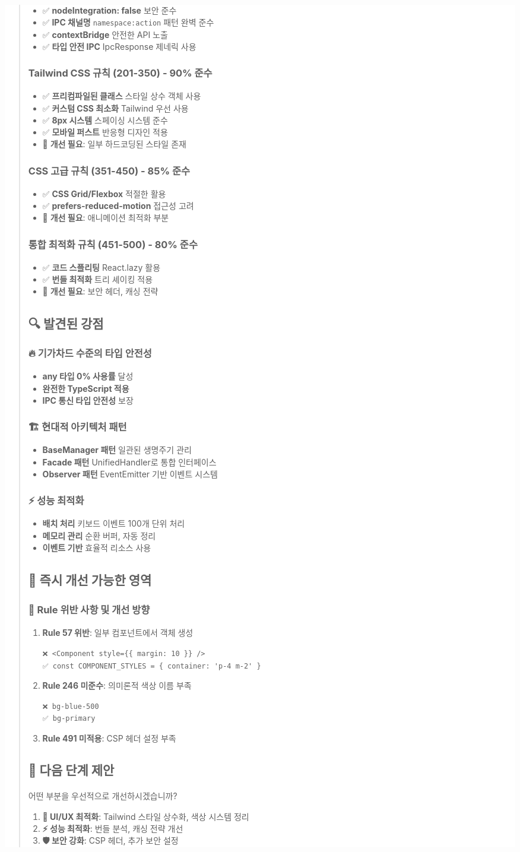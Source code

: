 > - ✅ **nodeIntegration: false** 보안 준수
> - ✅ **IPC 채널명** `namespace:action` 패턴 완벽 준수
> - ✅ **contextBridge** 안전한 API 노출
> - ✅ **타입 안전 IPC** IpcResponse<T> 제네릭 사용
> 
> ### **Tailwind CSS 규칙 (201-350) - 90% 준수**
> - ✅ **프리컴파일된 클래스** 스타일 상수 객체 사용
> - ✅ **커스텀 CSS 최소화** Tailwind 우선 사용
> - ✅ **8px 시스템** 스페이싱 시스템 준수
> - ✅ **모바일 퍼스트** 반응형 디자인 적용
> - 🔶 **개선 필요**: 일부 하드코딩된 스타일 존재
> 
> ### **CSS 고급 규칙 (351-450) - 85% 준수**
> - ✅ **CSS Grid/Flexbox** 적절한 활용
> - ✅ **prefers-reduced-motion** 접근성 고려
> - 🔶 **개선 필요**: 애니메이션 최적화 부분
> 
> ### **통합 최적화 규칙 (451-500) - 80% 준수**
> - ✅ **코드 스플리팅** React.lazy 활용
> - ✅ **번들 최적화** 트리 셰이킹 적용
> - 🔶 **개선 필요**: 보안 헤더, 캐싱 전략
> 
> ## 🔍 **발견된 강점**
> 
> ### **🔥 기가차드 수준의 타입 안전성**
> - **any 타입 0% 사용률** 달성
> - **완전한 TypeScript 적용**
> - **IPC 통신 타입 안전성** 보장
> 
> ### **🏗️ 현대적 아키텍처 패턴**
> - **BaseManager 패턴** 일관된 생명주기 관리
> - **Facade 패턴** UnifiedHandler로 통합 인터페이스
> - **Observer 패턴** EventEmitter 기반 이벤트 시스템
> 
> ### **⚡ 성능 최적화**
> - **배치 처리** 키보드 이벤트 100개 단위 처리
> - **메모리 관리** 순환 버퍼, 자동 정리
> - **이벤트 기반** 효율적 리소스 사용
> 
> ## 🎯 **즉시 개선 가능한 영역**
> 
> ### **🔧 Rule 위반 사항 및 개선 방향**
> 
> 1. **Rule 57 위반**: 일부 컴포넌트에서 객체 생성
>    ```tsx
>    ❌ <Component style={{ margin: 10 }} />
>    ✅ const COMPONENT_STYLES = { container: 'p-4 m-2' }
>    ```
> 
> 2. **Rule 246 미준수**: 의미론적 색상 이름 부족
>    ```tsx
>    ❌ bg-blue-500
>    ✅ bg-primary
>    ```
> 
> 3. **Rule 491 미적용**: CSP 헤더 설정 부족
> 
> ## 🚀 **다음 단계 제안**
> 
> 어떤 부분을 우선적으로 개선하시겠습니까?
> 
> 1. **🎨 UI/UX 최적화**: Tailwind 스타일 상수화, 색상 시스템 정리
> 2. **⚡ 성능 최적화**: 번들 분석, 캐싱 전략 개선
> 3. **🛡️ 보안 강화**: CSP 헤더, 추가 보안 설정